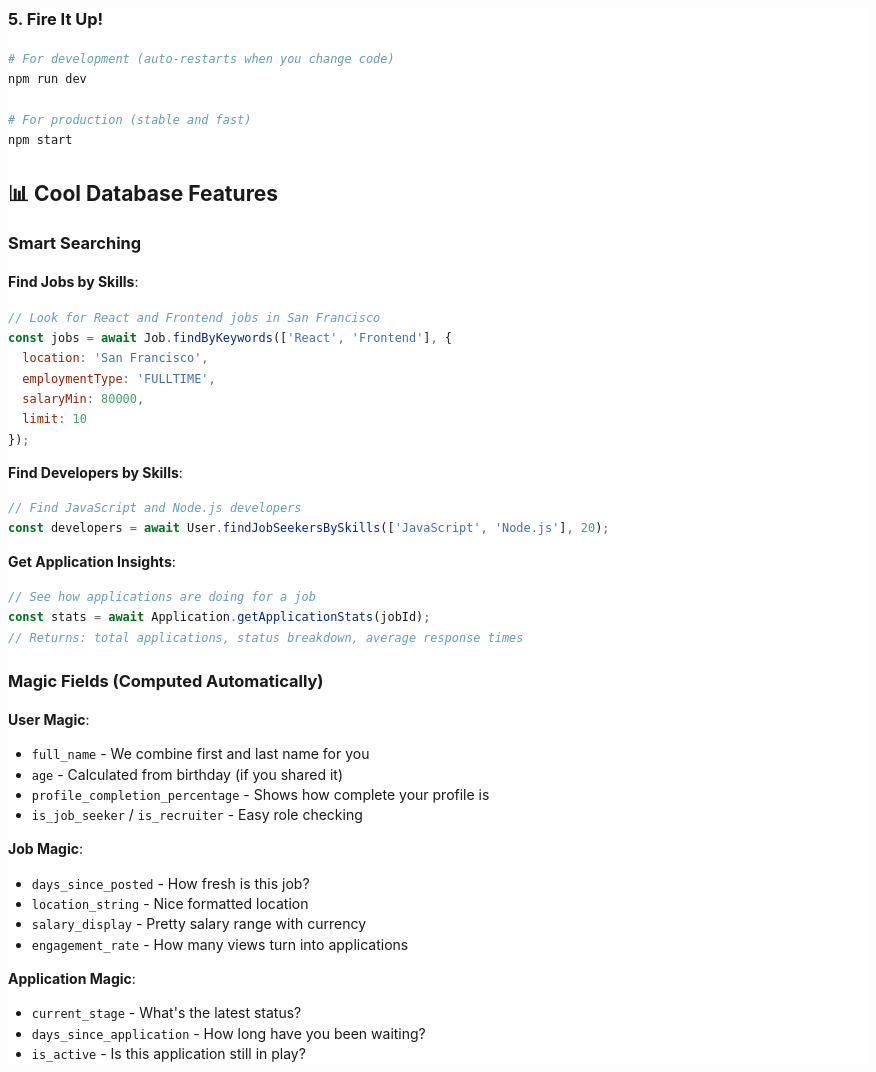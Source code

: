 ### 5. Fire It Up!

```bash
# For development (auto-restarts when you change code)
npm run dev

# For production (stable and fast)
npm start
```

## 📊 Cool Database Features

### Smart Searching

**Find Jobs by Skills**:
```javascript
// Look for React and Frontend jobs in San Francisco
const jobs = await Job.findByKeywords(['React', 'Frontend'], {
  location: 'San Francisco',
  employmentType: 'FULLTIME',
  salaryMin: 80000,
  limit: 10
});
```

**Find Developers by Skills**:
```javascript
// Find JavaScript and Node.js developers
const developers = await User.findJobSeekersBySkills(['JavaScript', 'Node.js'], 20);
```

**Get Application Insights**:
```javascript
// See how applications are doing for a job
const stats = await Application.getApplicationStats(jobId);
// Returns: total applications, status breakdown, average response times
```

### Magic Fields (Computed Automatically)

**User Magic**:
- `full_name` - We combine first and last name for you
- `age` - Calculated from birthday (if you shared it)
- `profile_completion_percentage` - Shows how complete your profile is
- `is_job_seeker` / `is_recruiter` - Easy role checking

**Job Magic**:
- `days_since_posted` - How fresh is this job?
- `location_string` - Nice formatted location
- `salary_display` - Pretty salary range with currency
- `engagement_rate` - How many views turn into applications

**Application Magic**:
- `current_stage` - What's the latest status?
- `days_since_application` - How long have you been waiting?
- `is_active` - Is this application still in play?
